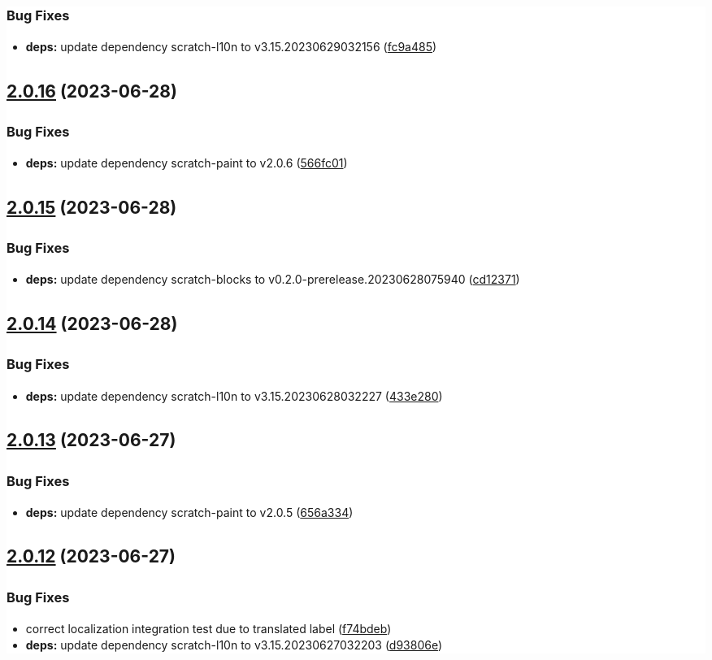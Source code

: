 
### Bug Fixes

* **deps:** update dependency scratch-l10n to v3.15.20230629032156 ([fc9a485](https://github.com/LLK/scratch-gui/commit/fc9a485cb05e829d3b607120b3b75429601975ce))

## [2.0.16](https://github.com/LLK/scratch-gui/compare/v2.0.15...v2.0.16) (2023-06-28)


### Bug Fixes

* **deps:** update dependency scratch-paint to v2.0.6 ([566fc01](https://github.com/LLK/scratch-gui/commit/566fc01c8c028553138d7ba08306986fd10200af))

## [2.0.15](https://github.com/LLK/scratch-gui/compare/v2.0.14...v2.0.15) (2023-06-28)


### Bug Fixes

* **deps:** update dependency scratch-blocks to v0.2.0-prerelease.20230628075940 ([cd12371](https://github.com/LLK/scratch-gui/commit/cd123717ee4bdc19cc235941a61ddf8655642e0a))

## [2.0.14](https://github.com/LLK/scratch-gui/compare/v2.0.13...v2.0.14) (2023-06-28)


### Bug Fixes

* **deps:** update dependency scratch-l10n to v3.15.20230628032227 ([433e280](https://github.com/LLK/scratch-gui/commit/433e28008993461aabd555deac85a4d1bc2c370c))

## [2.0.13](https://github.com/LLK/scratch-gui/compare/v2.0.12...v2.0.13) (2023-06-27)


### Bug Fixes

* **deps:** update dependency scratch-paint to v2.0.5 ([656a334](https://github.com/LLK/scratch-gui/commit/656a334cc54d2a82a9e6d720e51b95806b465b84))

## [2.0.12](https://github.com/LLK/scratch-gui/compare/v2.0.11...v2.0.12) (2023-06-27)


### Bug Fixes

* correct localization integration test due to translated label ([f74bdeb](https://github.com/LLK/scratch-gui/commit/f74bdeb233ffbb3cbdef4f7d141c4398429b48f1))
* **deps:** update dependency scratch-l10n to v3.15.20230627032203 ([d93806e](https://github.com/LLK/scratch-gui/commit/d93806e72602ec17abcdccc03f5abb86dedfe04d))
